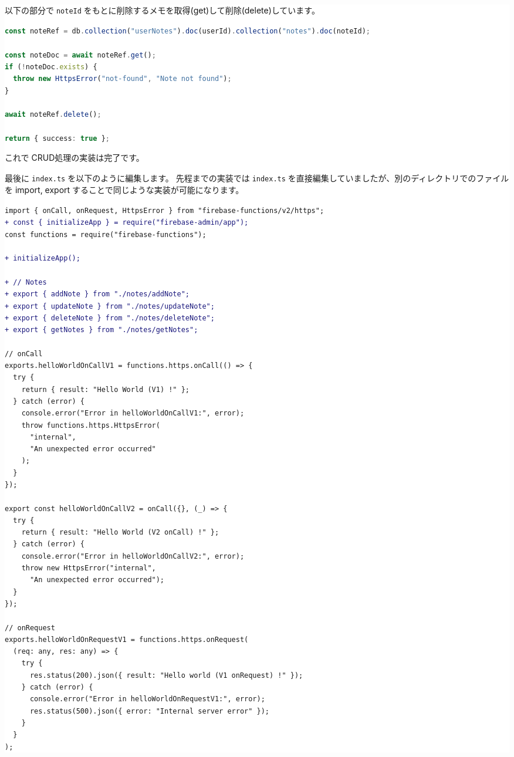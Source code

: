 以下の部分で `noteId` をもとに削除するメモを取得(get)して削除(delete)しています。
```ts
const noteRef = db.collection("userNotes").doc(userId).collection("notes").doc(noteId);

const noteDoc = await noteRef.get();
if (!noteDoc.exists) {
  throw new HttpsError("not-found", "Note not found");
}

await noteRef.delete();

return { success: true };
```

これで CRUD処理の実装は完了です。

最後に `index.ts` を以下のように編集します。
先程までの実装では `index.ts` を直接編集していましたが、別のディレクトリでのファイルを import, export することで同じような実装が可能になります。
```diff ts: index.ts
import { onCall, onRequest, HttpsError } from "firebase-functions/v2/https";
+ const { initializeApp } = require("firebase-admin/app");
const functions = require("firebase-functions");

+ initializeApp();

+ // Notes
+ export { addNote } from "./notes/addNote";
+ export { updateNote } from "./notes/updateNote";
+ export { deleteNote } from "./notes/deleteNote";
+ export { getNotes } from "./notes/getNotes";

// onCall
exports.helloWorldOnCallV1 = functions.https.onCall(() => {
  try {
    return { result: "Hello World (V1) !" };
  } catch (error) {
    console.error("Error in helloWorldOnCallV1:", error);
    throw functions.https.HttpsError(
      "internal",
      "An unexpected error occurred"
    );
  }
});

export const helloWorldOnCallV2 = onCall({}, (_) => {
  try {
    return { result: "Hello World (V2 onCall) !" };
  } catch (error) {
    console.error("Error in helloWorldOnCallV2:", error);
    throw new HttpsError("internal",
      "An unexpected error occurred");
  }
});

// onRequest
exports.helloWorldOnRequestV1 = functions.https.onRequest(
  (req: any, res: any) => {
    try {
      res.status(200).json({ result: "Hello world (V1 onRequest) !" });
    } catch (error) {
      console.error("Error in helloWorldOnRequestV1:", error);
      res.status(500).json({ error: "Internal server error" });
    }
  }
);
```